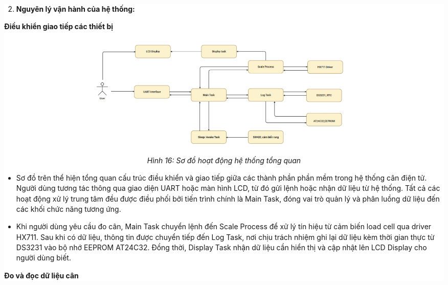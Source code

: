 

2. **Nguyên lý vận hành của hệ thống:**  

**Điều khiển giao tiếp các thiết bị**

<div align="center">
<img src="Requirement/images/so_do_tong_quan.png" width="500"/>
<figcaption><i>Hình 16: Sơ đồ hoạt động hệ thống tổng quan</i></figcaption>
</div>  


- Sơ đồ trên thể hiện tổng quan cấu trúc điều khiển và giao tiếp giữa các thành phần phần mềm trong hệ thống cân điện tử. Người dùng tương tác thông qua giao diện UART hoặc màn hình LCD, từ đó gửi lệnh hoặc nhận dữ liệu từ hệ thống. Tất cả các hoạt động xử lý trung tâm đều được điều phối bởi tiến trình chính là Main Task, đóng vai trò quản lý và phân luồng dữ liệu đến các khối chức năng tương ứng.

- Khi người dùng yêu cầu đo cân, Main Task chuyển lệnh đến Scale Process để xử lý tín hiệu từ cảm biến load cell qua driver HX711. Sau khi có dữ liệu, thông tin được chuyển tiếp đến Log Task, nơi chịu trách nhiệm ghi lại dữ liệu kèm thời gian thực từ DS3231 vào bộ nhớ EEPROM AT24C32. Đồng thời, Display Task nhận dữ liệu cần hiển thị và cập nhật lên LCD Display cho người dùng biết.


**Đo và đọc dữ liệu cân**

<div align="center">